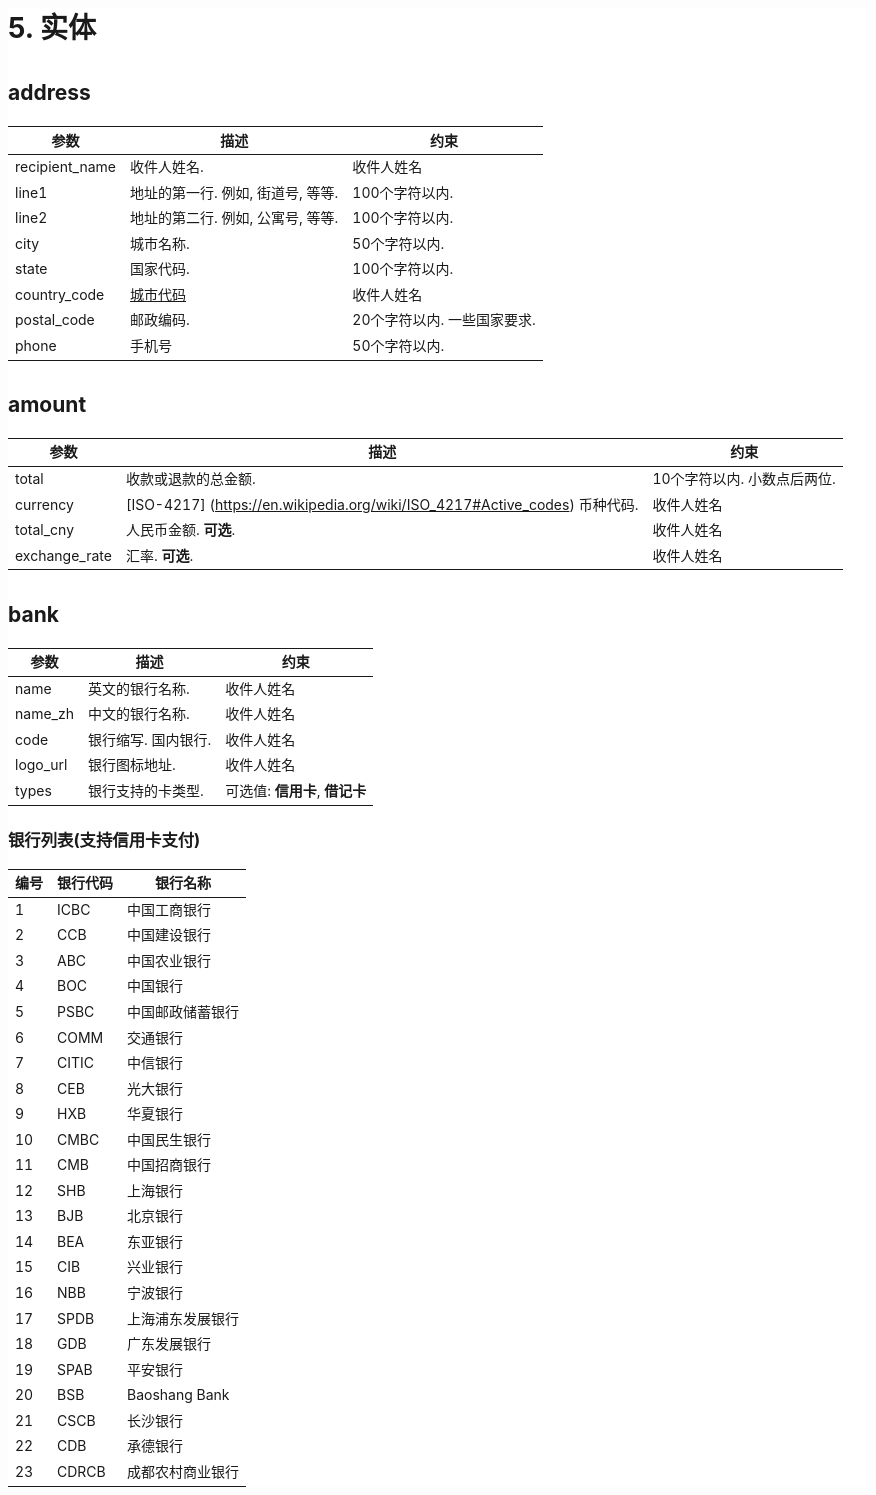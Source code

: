 # 5. 实体

## address

参数 | 描述 | 约束
----------|------------|------------
recipient_name  | 收件人姓名.  | 收件人姓名
line1  | 地址的第一行. 例如, 街道号, 等等.   | 100个字符以内.
line2 | 地址的第二行. 例如, 公寓号, 等等.   | 100个字符以内.
city  | 城市名称.   | 50个字符以内.
state  | 国家代码.  | 100个字符以内.
country_code  | [城市代码](https://en.wikipedia.org/wiki/ISO_3166-1_alpha-2#Officially_assigned_code_elements)  | 收件人姓名
postal_code  | 邮政编码.   | 20个字符以内. 一些国家要求.
phone | 手机号  | 50个字符以内. 

## amount

参数 | 描述 | 约束
----------|------------|------------
total | 收款或退款的总金额.   | 10个字符以内. 小数点后两位.
currency | [ISO-4217] (https://en.wikipedia.org/wiki/ISO_4217#Active_codes) 币种代码.  | 收件人姓名 
total_cny | 人民币金额. **可选**.  | 收件人姓名
exchange_rate | 汇率. **可选**.  | 收件人姓名
  
## bank

参数 | 描述| 约束
----------|------------|------------
name | 英文的银行名称.  | 收件人姓名
name_zh | 中文的银行名称.  | 收件人姓名 
code | 银行缩写. 国内银行.  | 收件人姓名
logo_url | 银行图标地址.  | 收件人姓名
types | 银行支持的卡类型.   | 可选值: **信用卡**, **借记卡**

### 银行列表(支持信用卡支付)

编号  | 银行代码  | 银行名称 
-----|------------|------
1 | ICBC | 中国工商银行 
2 | CCB | 中国建设银行 
3 | ABC | 中国农业银行 
4 | BOC | 中国银行 
5 | PSBC | 中国邮政储蓄银行
6 | COMM  | 交通银行 
7 | CITIC | 中信银行 
8 | CEB | 光大银行 
9 | HXB | 华夏银行 
10 | CMBC | 中国民生银行 
11 | CMB | 中国招商银行 
12 | SHB  | 上海银行 
13 | BJB | 北京银行 
14 | BEA | 东亚银行 
15 | CIB | 兴业银行 
16 | NBB | 宁波银行 
17 | SPDB | 上海浦东发展银行 
18 | GDB | 广东发展银行 
19 | SPAB | 平安银行 
20 | BSB | Baoshang Bank 
21 | CSCB | 长沙银行 
22 | CDB | 承德银行 
23 | CDRCB | 成都农村商业银行 

[comment]: # (statement)